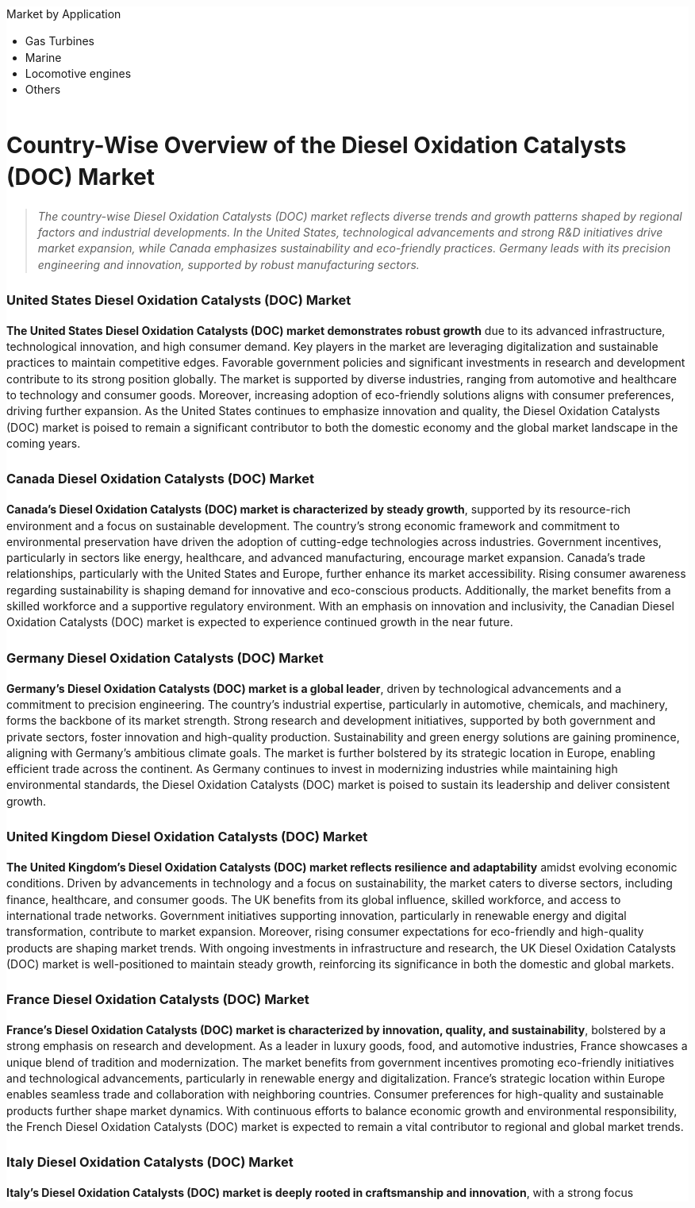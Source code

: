 Market by Application</h3><ul><li>Gas Turbines</li><li>Marine</li><li>Locomotive engines</li><li>Others</li></ul><h1><span class="">Country-Wise Overview of the Diesel Oxidation Catalysts (DOC) Market<br /></span></h1><blockquote><p><em><span class="">The country-wise Diesel Oxidation Catalysts (DOC) market reflects diverse trends and growth patterns shaped by regional factors and industrial developments. In the United States, technological advancements and strong R&amp;D initiatives drive market expansion, while Canada emphasizes sustainability and eco-friendly practices. Germany leads with its precision engineering and innovation, supported by robust manufacturing sectors.</span></em></p></blockquote><h3><strong>United States Diesel Oxidation Catalysts (DOC) Market</strong></h3><p><strong>The United States Diesel Oxidation Catalysts (DOC) market demonstrates robust growth</strong> due to its advanced infrastructure, technological innovation, and high consumer demand. Key players in the market are leveraging digitalization and sustainable practices to maintain competitive edges. Favorable government policies and significant investments in research and development contribute to its strong position globally. The market is supported by diverse industries, ranging from automotive and healthcare to technology and consumer goods. Moreover, increasing adoption of eco-friendly solutions aligns with consumer preferences, driving further expansion. As the United States continues to emphasize innovation and quality, the Diesel Oxidation Catalysts (DOC) market is poised to remain a significant contributor to both the domestic economy and the global market landscape in the coming years.</p><h3><strong>Canada Diesel Oxidation Catalysts (DOC) Market</strong></h3><p><strong>Canada&rsquo;s Diesel Oxidation Catalysts (DOC) market is characterized by steady growth</strong>, supported by its resource-rich environment and a focus on sustainable development. The country&rsquo;s strong economic framework and commitment to environmental preservation have driven the adoption of cutting-edge technologies across industries. Government incentives, particularly in sectors like energy, healthcare, and advanced manufacturing, encourage market expansion. Canada&rsquo;s trade relationships, particularly with the United States and Europe, further enhance its market accessibility. Rising consumer awareness regarding sustainability is shaping demand for innovative and eco-conscious products. Additionally, the market benefits from a skilled workforce and a supportive regulatory environment. With an emphasis on innovation and inclusivity, the Canadian Diesel Oxidation Catalysts (DOC) market is expected to experience continued growth in the near future.</p><h3><strong>Germany Diesel Oxidation Catalysts (DOC) Market</strong></h3><p><strong>Germany&rsquo;s Diesel Oxidation Catalysts (DOC) market is a global leader</strong>, driven by technological advancements and a commitment to precision engineering. The country&rsquo;s industrial expertise, particularly in automotive, chemicals, and machinery, forms the backbone of its market strength. Strong research and development initiatives, supported by both government and private sectors, foster innovation and high-quality production. Sustainability and green energy solutions are gaining prominence, aligning with Germany&rsquo;s ambitious climate goals. The market is further bolstered by its strategic location in Europe, enabling efficient trade across the continent. As Germany continues to invest in modernizing industries while maintaining high environmental standards, the Diesel Oxidation Catalysts (DOC) market is poised to sustain its leadership and deliver consistent growth.</p><h3><strong>United Kingdom Diesel Oxidation Catalysts (DOC) Market</strong></h3><p><strong>The United Kingdom&rsquo;s Diesel Oxidation Catalysts (DOC) market reflects resilience and adaptability</strong> amidst evolving economic conditions. Driven by advancements in technology and a focus on sustainability, the market caters to diverse sectors, including finance, healthcare, and consumer goods. The UK benefits from its global influence, skilled workforce, and access to international trade networks. Government initiatives supporting innovation, particularly in renewable energy and digital transformation, contribute to market expansion. Moreover, rising consumer expectations for eco-friendly and high-quality products are shaping market trends. With ongoing investments in infrastructure and research, the UK Diesel Oxidation Catalysts (DOC) market is well-positioned to maintain steady growth, reinforcing its significance in both the domestic and global markets.</p><h3><strong>France Diesel Oxidation Catalysts (DOC) Market</strong></h3><p><strong>France&rsquo;s Diesel Oxidation Catalysts (DOC) market is characterized by innovation, quality, and sustainability</strong>, bolstered by a strong emphasis on research and development. As a leader in luxury goods, food, and automotive industries, France showcases a unique blend of tradition and modernization. The market benefits from government incentives promoting eco-friendly initiatives and technological advancements, particularly in renewable energy and digitalization. France&rsquo;s strategic location within Europe enables seamless trade and collaboration with neighboring countries. Consumer preferences for high-quality and sustainable products further shape market dynamics. With continuous efforts to balance economic growth and environmental responsibility, the French Diesel Oxidation Catalysts (DOC) market is expected to remain a vital contributor to regional and global market trends.</p><h3><strong>Italy Diesel Oxidation Catalysts (DOC) Market</strong></h3><p><strong>Italy&rsquo;s Diesel Oxidation Catalysts (DOC) market is deeply rooted in craftsmanship and innovation</strong>, with a strong focus